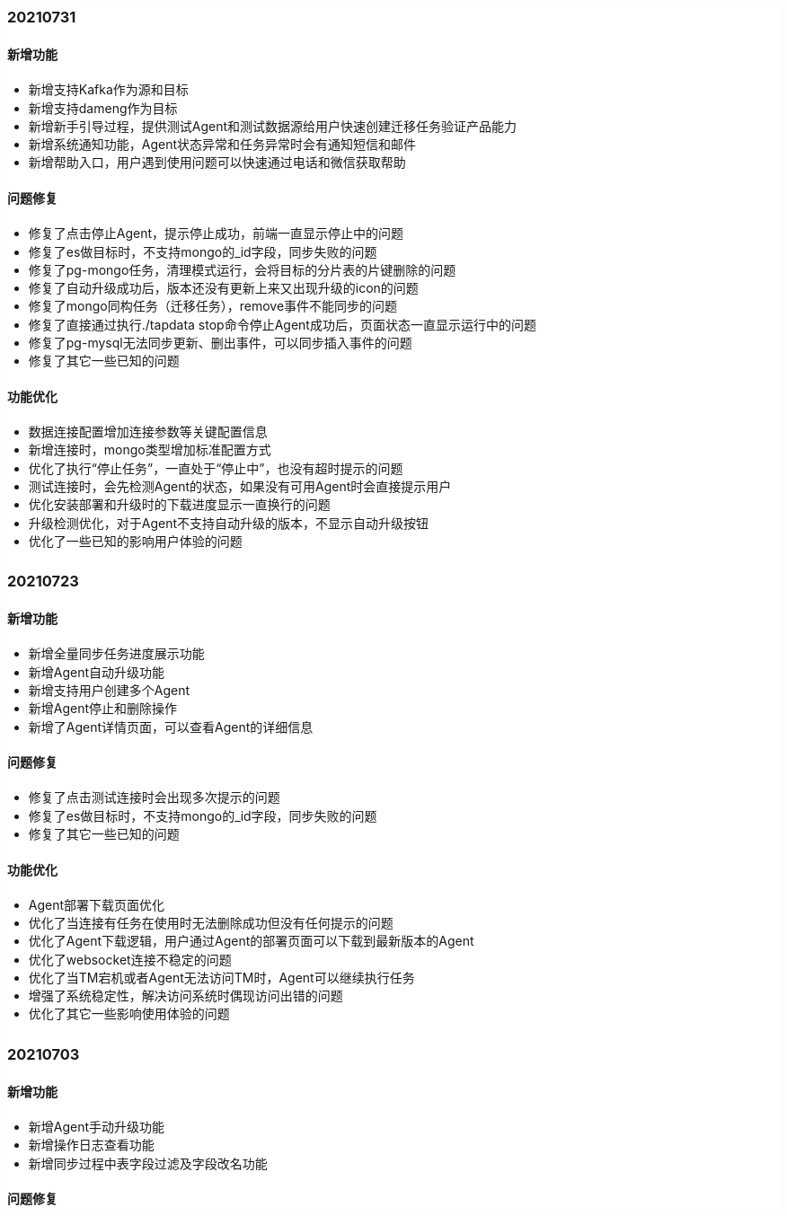 <h3>20210731</h3>
<h4>新增功能</h4>
<ul>
    <li>新增支持Kafka作为源和目标</li>
    <li>新增支持dameng作为目标</li>
    <li>新增新手引导过程，提供测试Agent和测试数据源给用户快速创建迁移任务验证产品能力</li>
    <li>新增系统通知功能，Agent状态异常和任务异常时会有通知短信和邮件</li>
    <li>新增帮助入口，用户遇到使用问题可以快速通过电话和微信获取帮助</li>
</ul>
<h4>问题修复</h4>
<ul>
    <li>修复了点击停止Agent，提示停止成功，前端一直显示停止中的问题</li>
    <li>修复了es做目标时，不支持mongo的_id字段，同步失败的问题</li>
    <li>修复了pg-mongo任务，清理模式运行，会将目标的分片表的片键删除的问题</li>
    <li>修复了自动升级成功后，版本还没有更新上来又出现升级的icon的问题</li>
    <li>修复了mongo同构任务（迁移任务），remove事件不能同步的问题</li>
    <li>修复了直接通过执行./tapdata stop命令停止Agent成功后，页面状态一直显示运行中的问题</li>
    <li>修复了pg-mysql无法同步更新、删出事件，可以同步插入事件的问题</li>
    <li>修复了其它一些已知的问题</li>
</ul>
<h4>功能优化</h4>
<ul>
    <li>数据连接配置增加连接参数等关键配置信息</li>
    <li>新增连接时，mongo类型增加标准配置方式</li>
    <li>优化了执行“停止任务”，一直处于“停止中”，也没有超时提示的问题</li>
    <li>测试连接时，会先检测Agent的状态，如果没有可用Agent时会直接提示用户</li>
    <li>优化安装部署和升级时的下载进度显示一直换行的问题</li>
    <li>升级检测优化，对于Agent不支持自动升级的版本，不显示自动升级按钮</li>
    <li>优化了一些已知的影响用户体验的问题</li>
</ul>
<h3>20210723</h3>
<h4>新增功能</h4>
<ul>
    <li>新增全量同步任务进度展示功能</li>
    <li>新增Agent自动升级功能</li>
    <li>新增支持用户创建多个Agent</li>
    <li>新增Agent停止和删除操作</li>
    <li>新增了Agent详情页面，可以查看Agent的详细信息</li>
</ul>
<h4>问题修复</h4>
<ul>
    <li>修复了点击测试连接时会出现多次提示的问题</li>
    <li>修复了es做目标时，不支持mongo的_id字段，同步失败的问题</li>
    <li>修复了其它一些已知的问题</li>
</ul>
<h4>功能优化</h4>
<ul>
    <li>Agent部署下载页面优化</li>
    <li>优化了当连接有任务在使用时无法删除成功但没有任何提示的问题</li>
    <li>优化了Agent下载逻辑，用户通过Agent的部署页面可以下载到最新版本的Agent</li>
    <li>优化了websocket连接不稳定的问题</li>
    <li>优化了当TM宕机或者Agent无法访问TM时，Agent可以继续执行任务</li>
    <li>增强了系统稳定性，解决访问系统时偶现访问出错的问题</li>
    <li>优化了其它一些影响使用体验的问题</li>
</ul>
<h3>20210703</h3>
<h4>新增功能</h4>
<ul>
    <li>新增Agent手动升级功能</li>
    <li>新增操作日志查看功能</li>
    <li>新增同步过程中表字段过滤及字段改名功能</li>
</ul>
<h4>问题修复</h4>
<ul>